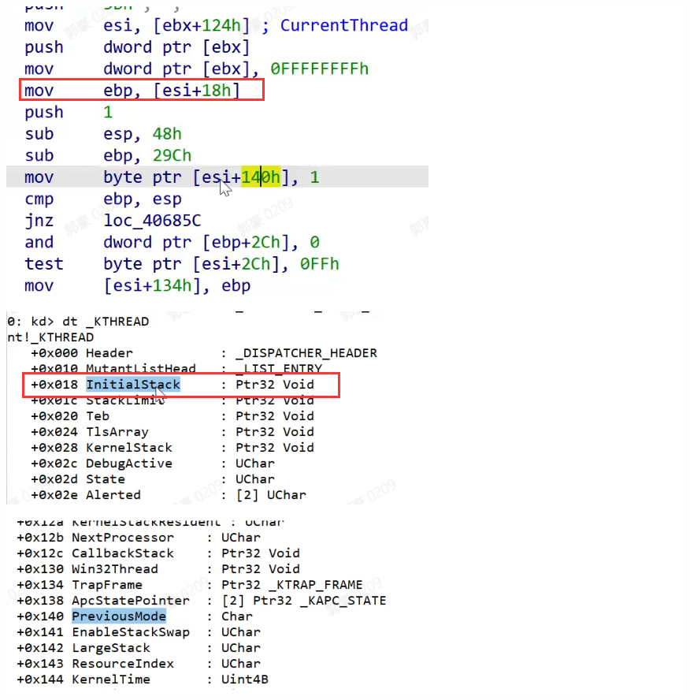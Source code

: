 ![img](./notesimg/1664374280740-7d967cdc-9be3-44ac-bbf2-cad935f56912.png)



![img](./notesimg/1664374281133-67d8494d-627c-4477-af97-c00e5062bfd4.png)



![img](./notesimg/1664374281563-1edc8509-06e0-453d-890a-c2a8f7eb58f5.png)

